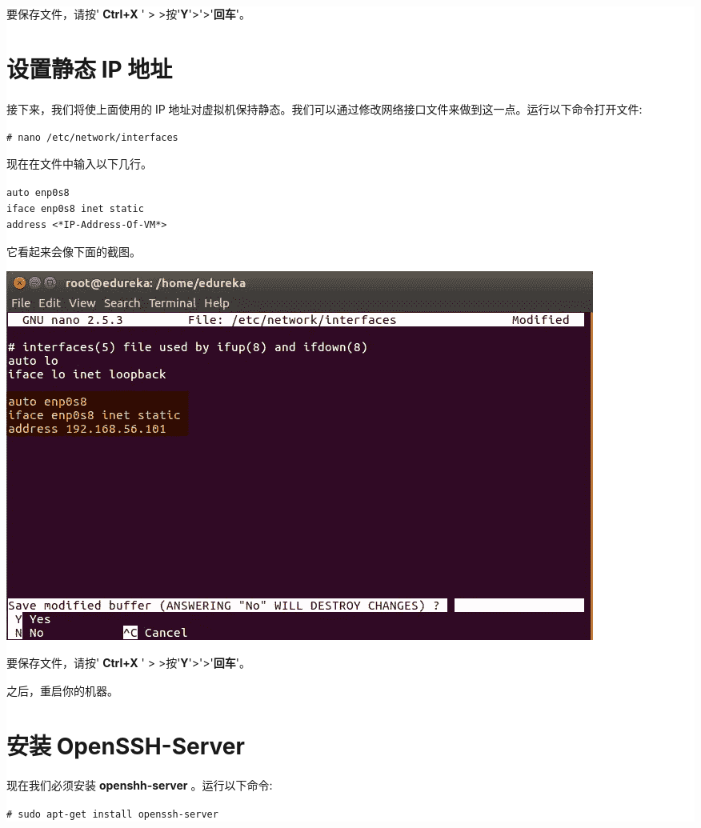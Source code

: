 要保存文件，请按' **Ctrl+X** ' > >按'**Y**'>'>'**回车**'。

# 设置静态 IP 地址

接下来，我们将使上面使用的 IP 地址对虚拟机保持静态。我们可以通过修改网络接口文件来做到这一点。运行以下命令打开文件:

```
# nano /etc/network/interfaces
```

现在在文件中输入以下几行。

```
auto enp0s8 
iface enp0s8 inet static 
address <*IP-Address-Of-VM*>
```

它看起来会像下面的截图。

![](img/c968b848e770445d9aad38a322147aca.png)

要保存文件，请按' **Ctrl+X** ' > >按'**Y**'>'>'**回车**'。

之后，重启你的机器。

# 安装 OpenSSH-Server

现在我们必须安装 **openshh-server** 。运行以下命令:

```
# sudo apt-get install openssh-server
```
